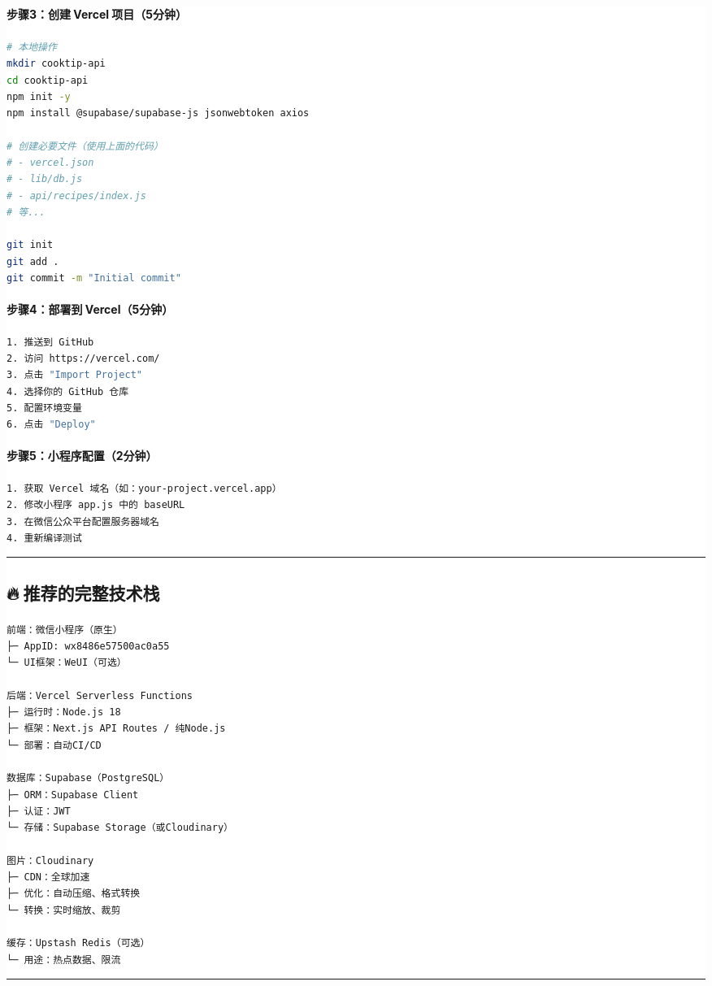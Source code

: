 #### 步骤3：创建 Vercel 项目（5分钟）
```bash
# 本地操作
mkdir cooktip-api
cd cooktip-api
npm init -y
npm install @supabase/supabase-js jsonwebtoken axios

# 创建必要文件（使用上面的代码）
# - vercel.json
# - lib/db.js
# - api/recipes/index.js
# 等...

git init
git add .
git commit -m "Initial commit"
```

#### 步骤4：部署到 Vercel（5分钟）
```bash
1. 推送到 GitHub
2. 访问 https://vercel.com/
3. 点击 "Import Project"
4. 选择你的 GitHub 仓库
5. 配置环境变量
6. 点击 "Deploy"
```

#### 步骤5：小程序配置（2分钟）
```bash
1. 获取 Vercel 域名（如：your-project.vercel.app）
2. 修改小程序 app.js 中的 baseURL
3. 在微信公众平台配置服务器域名
4. 重新编译测试
```

---

## 🔥 推荐的完整技术栈

```
前端：微信小程序（原生）
├─ AppID: wx8486e57500ac0a55
└─ UI框架：WeUI（可选）

后端：Vercel Serverless Functions
├─ 运行时：Node.js 18
├─ 框架：Next.js API Routes / 纯Node.js
└─ 部署：自动CI/CD

数据库：Supabase（PostgreSQL）
├─ ORM：Supabase Client
├─ 认证：JWT
└─ 存储：Supabase Storage（或Cloudinary）

图片：Cloudinary
├─ CDN：全球加速
├─ 优化：自动压缩、格式转换
└─ 转换：实时缩放、裁剪

缓存：Upstash Redis（可选）
└─ 用途：热点数据、限流
```

---
